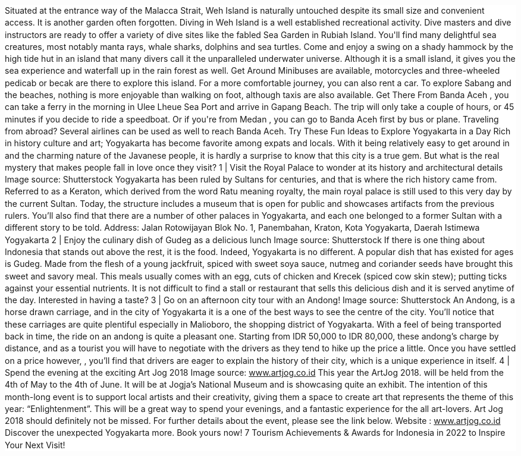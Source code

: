 Situated at the entrance way of the Malacca Strait, Weh Island is naturally untouched despite its small size and convenient access. It is another garden often forgotten. Diving in Weh Island is a well established recreational activity. Dive masters and dive instructors are ready to offer a variety of dive sites like the fabled Sea Garden in Rubiah Island. You'll find many delightful sea creatures, most notably manta rays, whale sharks, dolphins and sea turtles. Come and enjoy a swing on a shady hammock by the high tide hut in an island that many divers call it the unparalleled underwater universe. Although it is a small island, it gives you the sea experience and waterfall up in the rain forest as well. Get Around Minibuses are available, motorcycles and three-wheeled pedicab or becak are there to explore this island. For a more comfortable journey, you can also rent a car. To explore Sabang and the beaches, nothing is more enjoyable than walking on foot, although taxis are also available. Get There From Banda Aceh , you can take a ferry in the morning in Ulee Lheue Sea Port and arrive in Gapang Beach. The trip will only take a couple of hours, or 45 minutes if you decide to ride a speedboat. Or if you're from Medan , you can go to Banda Aceh first by bus or plane. Traveling from abroad? Several airlines can be used as well to reach Banda Aceh.
Try These Fun Ideas to Explore Yogyakarta in a Day
Rich in history culture and art; Yogyakarta has become favorite among expats and locals. With it being relatively easy to get around in and the charming nature of the Javanese people, it is hardly a surprise to know that this city is a true gem. But what is the real mystery that makes people fall in love once they visit? 1 | Visit the Royal Palace to wonder at its history and architectural details Image source: Shutterstock Yogyakarta has been ruled by Sultans for centuries, and that is where the rich history came from. Referred to as a Keraton, which derived from the word Ratu meaning royalty, the main royal palace is still used to this very day by the current Sultan. Today, the structure includes a museum that is open for public and showcases artifacts from the previous rulers. You’ll also find that there are a number of other palaces in Yogyakarta, and each one belonged to a former Sultan with a different story to be told. Address: Jalan Rotowijayan Blok No. 1, Panembahan, Kraton, Kota Yogyakarta, Daerah Istimewa Yogyakarta 2 | Enjoy the culinary dish of Gudeg as a delicious lunch Image source: Shutterstock If there is one thing about Indonesia that stands out above the rest, it is the food. Indeed, Yogyakarta is no different. A popular dish that has existed for ages is Gudeg. Made from the flesh of a young jackfruit, spiced with sweet soya sauce, nutmeg and coriander seeds have brought this sweet and savory meal. This meals usually comes with an egg, cuts of chicken and Krecek (spiced cow skin stew); putting ticks against your essential nutrients. It is not difficult to find a stall or restaurant that sells this delicious dish and it is served anytime of the day. Interested in having a taste? 3 | Go on an afternoon city tour with an Andong! Image source: Shutterstock An Andong, is a horse drawn carriage, and in the city of Yogyakarta it is a one of the best ways to see the centre of the city. You’ll notice that these carriages are quite plentiful especially in Malioboro, the shopping district of Yogyakarta. With a feel of being transported back in time, the ride on an andong is quite a pleasant one. Starting from IDR 50,000 to IDR 80,000, these andong’s charge by distance, and as a tourist you will have to negotiate with the drivers as they tend to hike up the price a little. Once you have settled on a price however, , you’ll find that drivers are eager to explain the history of their city, which is a unique experience in itself. 4 | Spend the evening at the exciting Art Jog 2018 Image source: www.artjog.co.id This year the ArtJog 2018. will be held from the 4th of May to the 4th of June. It will be at Jogja’s National Museum and is showcasing quite an exhibit. The intention of this month-long event is to support local artists and their creativity, giving them a space to create art that represents the theme of this year: “Enlightenment”. This will be a great way to spend your evenings, and a fantastic experience for the all art-lovers. Art Jog 2018 should definitely not be missed. For further details about the event, please see the link below. Website : www.artjog.co.id Discover the unexpected Yogyakarta more. Book yours now!
7 Tourism Achievements & Awards for Indonesia in 2022 to Inspire Your Next Visit!